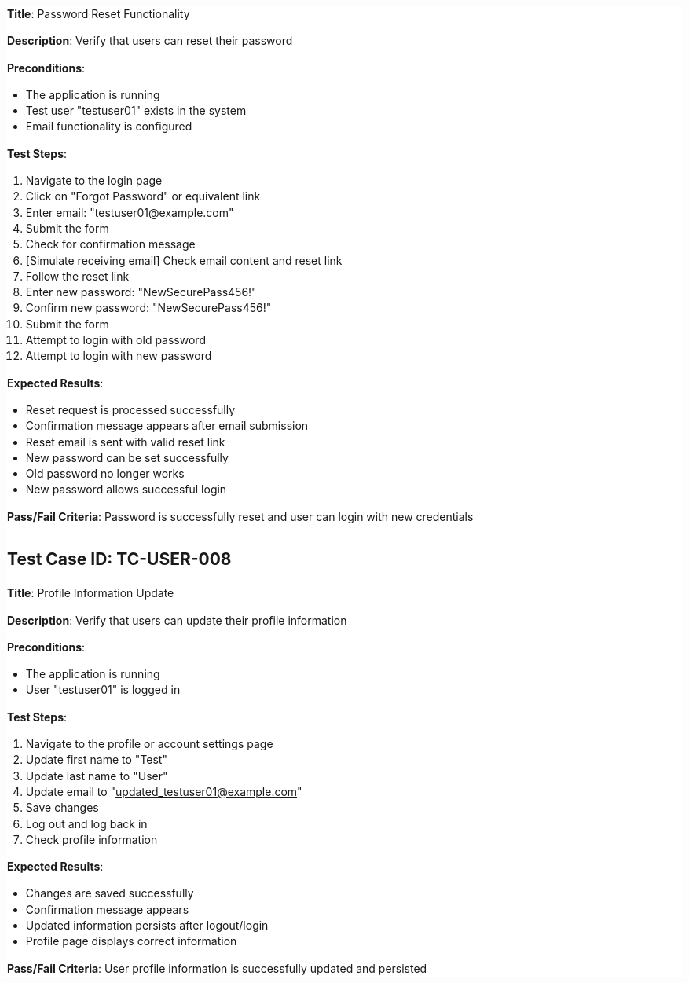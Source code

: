 **Title**: Password Reset Functionality

**Description**: Verify that users can reset their password

**Preconditions**:
- The application is running
- Test user "testuser01" exists in the system
- Email functionality is configured

**Test Steps**:
1. Navigate to the login page
2. Click on "Forgot Password" or equivalent link
3. Enter email: "testuser01@example.com"
4. Submit the form
5. Check for confirmation message
6. [Simulate receiving email] Check email content and reset link
7. Follow the reset link
8. Enter new password: "NewSecurePass456!"
9. Confirm new password: "NewSecurePass456!"
10. Submit the form
11. Attempt to login with old password
12. Attempt to login with new password

**Expected Results**:
- Reset request is processed successfully
- Confirmation message appears after email submission
- Reset email is sent with valid reset link
- New password can be set successfully
- Old password no longer works
- New password allows successful login

**Pass/Fail Criteria**: Password is successfully reset and user can login with new credentials

## Test Case ID: TC-USER-008

**Title**: Profile Information Update

**Description**: Verify that users can update their profile information

**Preconditions**:
- The application is running
- User "testuser01" is logged in

**Test Steps**:
1. Navigate to the profile or account settings page
2. Update first name to "Test"
3. Update last name to "User"
4. Update email to "updated_testuser01@example.com"
5. Save changes
6. Log out and log back in
7. Check profile information

**Expected Results**:
- Changes are saved successfully
- Confirmation message appears
- Updated information persists after logout/login
- Profile page displays correct information

**Pass/Fail Criteria**: User profile information is successfully updated and persisted